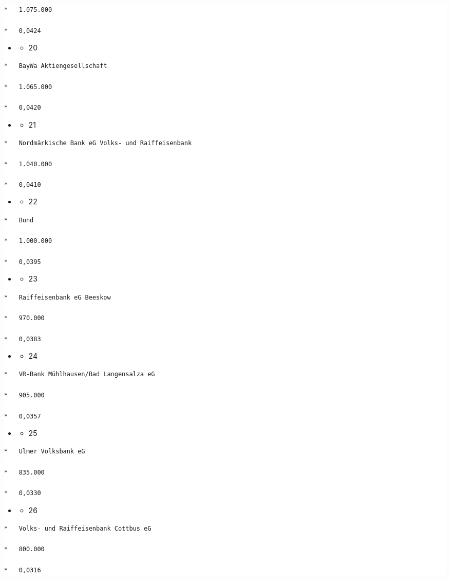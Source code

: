     *   1.075.000

    *   0,0424


*    *   20

    *   BayWa Aktiengesellschaft

    *   1.065.000

    *   0,0420


*    *   21

    *   Nordmärkische Bank eG Volks- und Raiffeisenbank

    *   1.040.000

    *   0,0410


*    *   22

    *   Bund

    *   1.000.000

    *   0,0395


*    *   23

    *   Raiffeisenbank eG Beeskow

    *   970.000

    *   0,0383


*    *   24

    *   VR-Bank Mühlhausen/Bad Langensalza eG

    *   905.000

    *   0,0357


*    *   25

    *   Ulmer Volksbank eG

    *   835.000

    *   0,0330


*    *   26

    *   Volks- und Raiffeisenbank Cottbus eG

    *   800.000

    *   0,0316

